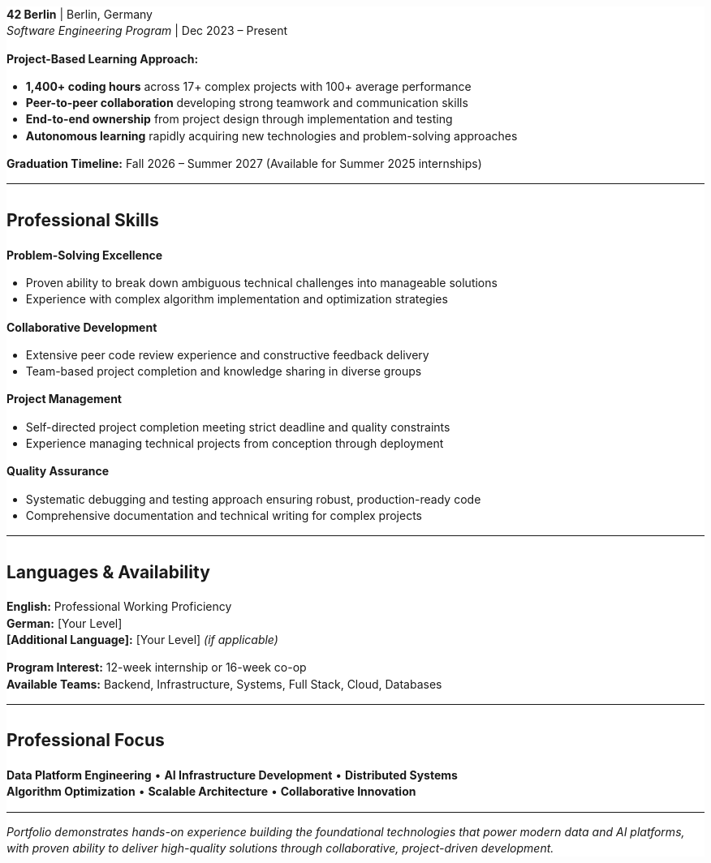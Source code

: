 **42 Berlin** | Berlin, Germany  
*Software Engineering Program* | Dec 2023 – Present

**Project-Based Learning Approach:**
- **1,400+ coding hours** across 17+ complex projects with 100+ average performance
- **Peer-to-peer collaboration** developing strong teamwork and communication skills  
- **End-to-end ownership** from project design through implementation and testing
- **Autonomous learning** rapidly acquiring new technologies and problem-solving approaches

**Graduation Timeline:** Fall 2026 – Summer 2027 (Available for Summer 2025 internships)

---

## Professional Skills

**Problem-Solving Excellence**
- Proven ability to break down ambiguous technical challenges into manageable solutions
- Experience with complex algorithm implementation and optimization strategies

**Collaborative Development**  
- Extensive peer code review experience and constructive feedback delivery
- Team-based project completion and knowledge sharing in diverse groups

**Project Management**
- Self-directed project completion meeting strict deadline and quality constraints
- Experience managing technical projects from conception through deployment

**Quality Assurance**
- Systematic debugging and testing approach ensuring robust, production-ready code
- Comprehensive documentation and technical writing for complex projects

---

## Languages & Availability

**English:** Professional Working Proficiency  
**German:** [Your Level]  
**[Additional Language]:** [Your Level] *(if applicable)*

**Program Interest:** 12-week internship or 16-week co-op  
**Available Teams:** Backend, Infrastructure, Systems, Full Stack, Cloud, Databases

---

## Professional Focus

**Data Platform Engineering** • **AI Infrastructure Development** • **Distributed Systems**  
**Algorithm Optimization** • **Scalable Architecture** • **Collaborative Innovation**

---

*Portfolio demonstrates hands-on experience building the foundational technologies that power modern data and AI platforms, with proven ability to deliver high-quality solutions through collaborative, project-driven development.*
